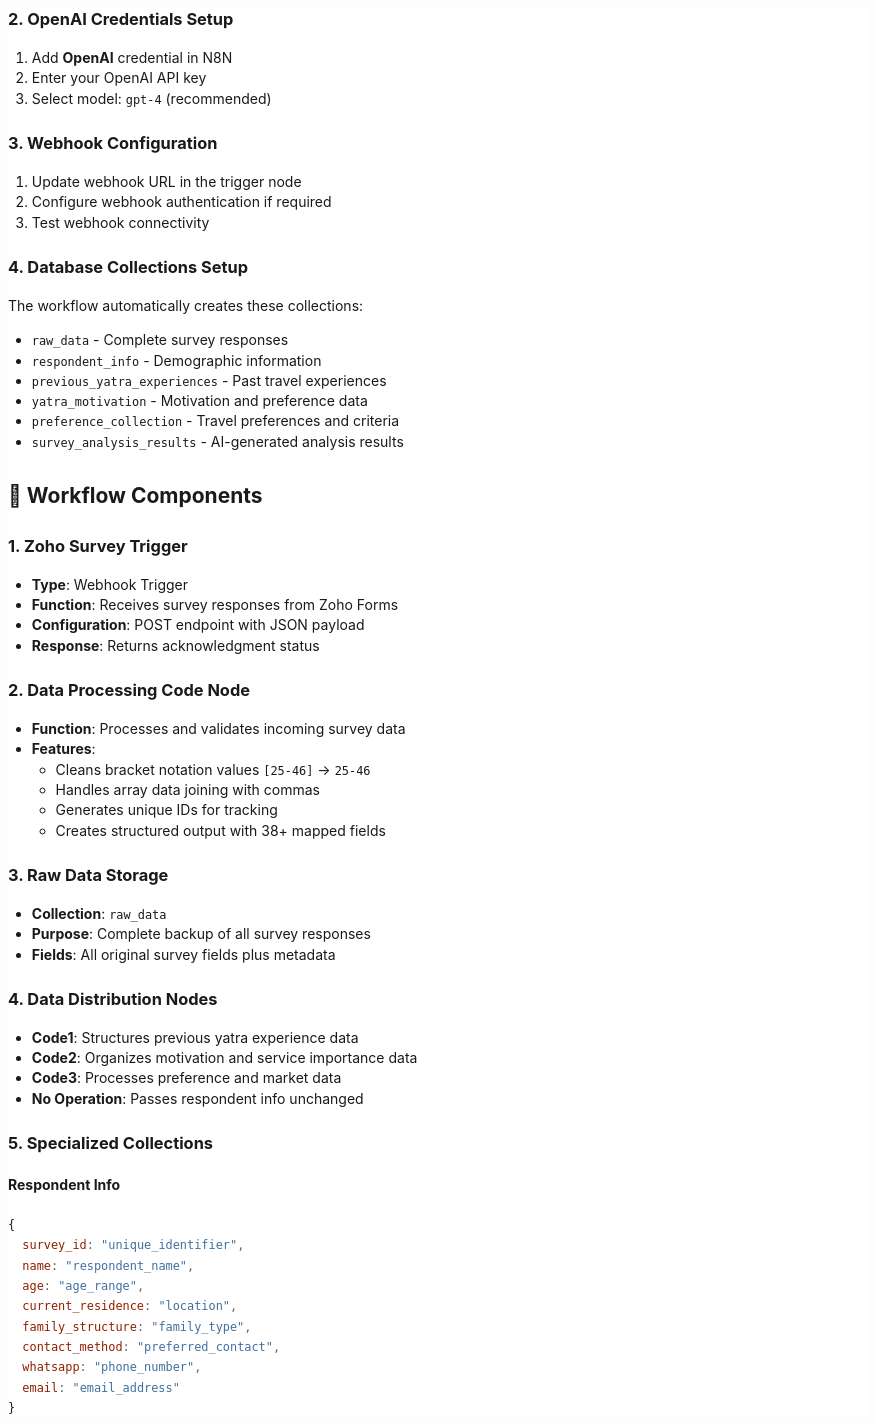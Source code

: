 ### 2. OpenAI Credentials Setup
1. Add **OpenAI** credential in N8N
2. Enter your OpenAI API key
3. Select model: `gpt-4` (recommended)

### 3. Webhook Configuration
1. Update webhook URL in the trigger node
2. Configure webhook authentication if required
3. Test webhook connectivity

### 4. Database Collections Setup
The workflow automatically creates these collections:
- `raw_data` - Complete survey responses
- `respondent_info` - Demographic information
- `previous_yatra_experiences` - Past travel experiences
- `yatra_motivation` - Motivation and preference data
- `preference_collection` - Travel preferences and criteria
- `survey_analysis_results` - AI-generated analysis results

## 🧩 Workflow Components

### 1. **Zoho Survey Trigger**
- **Type**: Webhook Trigger
- **Function**: Receives survey responses from Zoho Forms
- **Configuration**: POST endpoint with JSON payload
- **Response**: Returns acknowledgment status

### 2. **Data Processing Code Node**
- **Function**: Processes and validates incoming survey data
- **Features**:
  - Cleans bracket notation values `[25-46]` → `25-46`
  - Handles array data joining with commas
  - Generates unique IDs for tracking
  - Creates structured output with 38+ mapped fields

### 3. **Raw Data Storage**
- **Collection**: `raw_data`
- **Purpose**: Complete backup of all survey responses
- **Fields**: All original survey fields plus metadata

### 4. **Data Distribution Nodes**
- **Code1**: Structures previous yatra experience data
- **Code2**: Organizes motivation and service importance data  
- **Code3**: Processes preference and market data
- **No Operation**: Passes respondent info unchanged

### 5. **Specialized Collections**
#### Respondent Info
```javascript
{
  survey_id: "unique_identifier",
  name: "respondent_name",
  age: "age_range",
  current_residence: "location",
  family_structure: "family_type",
  contact_method: "preferred_contact",
  whatsapp: "phone_number",
  email: "email_address"
}
```
